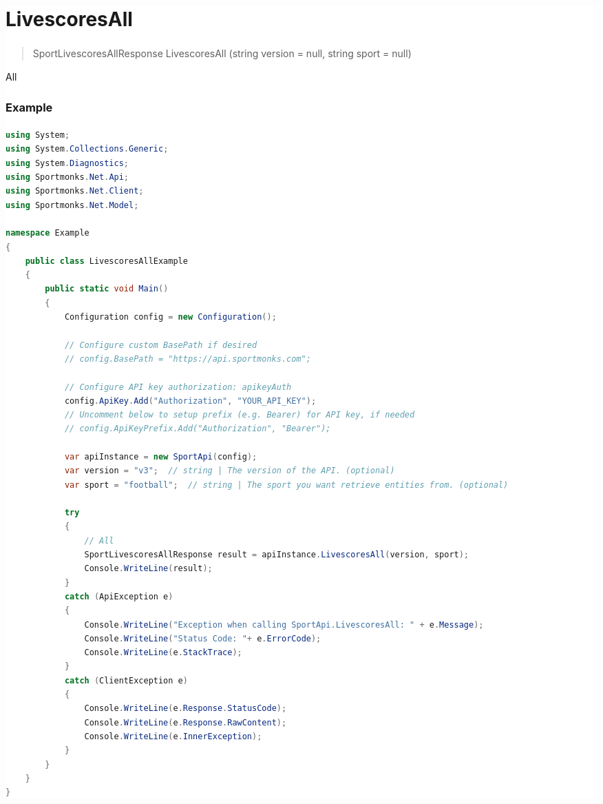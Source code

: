 <a name="livescoresall"></a>
# **LivescoresAll**
> SportLivescoresAllResponse LivescoresAll (string version = null, string sport = null)

All

### Example
```csharp
using System;
using System.Collections.Generic;
using System.Diagnostics;
using Sportmonks.Net.Api;
using Sportmonks.Net.Client;
using Sportmonks.Net.Model;

namespace Example
{
    public class LivescoresAllExample
    {
        public static void Main()
        {
            Configuration config = new Configuration();

            // Configure custom BasePath if desired
            // config.BasePath = "https://api.sportmonks.com";

            // Configure API key authorization: apikeyAuth
            config.ApiKey.Add("Authorization", "YOUR_API_KEY");
            // Uncomment below to setup prefix (e.g. Bearer) for API key, if needed
            // config.ApiKeyPrefix.Add("Authorization", "Bearer");

            var apiInstance = new SportApi(config);
            var version = "v3";  // string | The version of the API. (optional) 
            var sport = "football";  // string | The sport you want retrieve entities from. (optional) 

            try
            {
                // All
                SportLivescoresAllResponse result = apiInstance.LivescoresAll(version, sport);
                Console.WriteLine(result);
            }
            catch (ApiException e)
            {
                Console.WriteLine("Exception when calling SportApi.LivescoresAll: " + e.Message);
                Console.WriteLine("Status Code: "+ e.ErrorCode);
                Console.WriteLine(e.StackTrace);
            }
            catch (ClientException e)
            {
                Console.WriteLine(e.Response.StatusCode);
                Console.WriteLine(e.Response.RawContent);
                Console.WriteLine(e.InnerException);
            }
        }
    }
}
```
